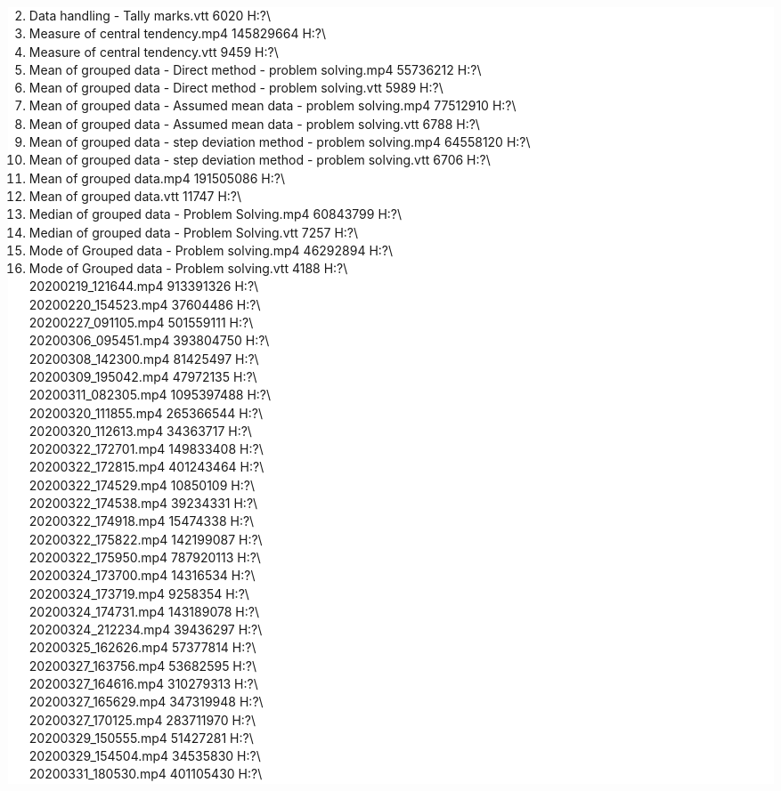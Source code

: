 2. Data handling - Tally marks.vtt                            6020        H:\?\                                                         
3. Measure of central tendency.mp4                            145829664   H:\?\                                                         
3. Measure of central tendency.vtt                            9459        H:\?\                                                         
4. Mean of grouped data - Direct method - problem solving.mp4  55736212    H:\?\                                                         
4. Mean of grouped data - Direct method - problem solving.vtt  5989        H:\?\                                                         
5. Mean of grouped data - Assumed mean data - problem solving.mp4  77512910    H:\?\                                                         
5. Mean of grouped data - Assumed mean data - problem solving.vtt  6788        H:\?\                                                         
6. Mean of grouped data - step deviation method - problem solving.mp4  64558120    H:\?\                                                         
6. Mean of grouped data - step deviation method - problem solving.vtt  6706        H:\?\                                                         
7. Mean of grouped data.mp4                                   191505086   H:\?\                                                         
7. Mean of grouped data.vtt                                   11747       H:\?\                                                         
8. Median of grouped data -  Problem Solving.mp4              60843799    H:\?\                                                         
8. Median of grouped data -  Problem Solving.vtt              7257        H:\?\                                                         
9. Mode of Grouped data - Problem solving.mp4                 46292894    H:\?\                                                         
9. Mode of Grouped data - Problem solving.vtt                 4188        H:\?\                                                         
20200219_121644.mp4                                           913391326   H:\?\                                                         
20200220_154523.mp4                                           37604486    H:\?\                                                         
20200227_091105.mp4                                           501559111   H:\?\                                                         
20200306_095451.mp4                                           393804750   H:\?\                                                         
20200308_142300.mp4                                           81425497    H:\?\                                                         
20200309_195042.mp4                                           47972135    H:\?\                                                         
20200311_082305.mp4                                           1095397488  H:\?\                                                         
20200320_111855.mp4                                           265366544   H:\?\                                                         
20200320_112613.mp4                                           34363717    H:\?\                                                         
20200322_172701.mp4                                           149833408   H:\?\                                                         
20200322_172815.mp4                                           401243464   H:\?\                                                         
20200322_174529.mp4                                           10850109    H:\?\                                                         
20200322_174538.mp4                                           39234331    H:\?\                                                         
20200322_174918.mp4                                           15474338    H:\?\                                                         
20200322_175822.mp4                                           142199087   H:\?\                                                         
20200322_175950.mp4                                           787920113   H:\?\                                                         
20200324_173700.mp4                                           14316534    H:\?\                                                         
20200324_173719.mp4                                           9258354     H:\?\                                                         
20200324_174731.mp4                                           143189078   H:\?\                                                         
20200324_212234.mp4                                           39436297    H:\?\                                                         
20200325_162626.mp4                                           57377814    H:\?\                                                         
20200327_163756.mp4                                           53682595    H:\?\                                                         
20200327_164616.mp4                                           310279313   H:\?\                                                         
20200327_165629.mp4                                           347319948   H:\?\                                                         
20200327_170125.mp4                                           283711970   H:\?\                                                         
20200329_150555.mp4                                           51427281    H:\?\                                                         
20200329_154504.mp4                                           34535830    H:\?\                                                         
20200331_180530.mp4                                           401105430   H:\?\                                                         